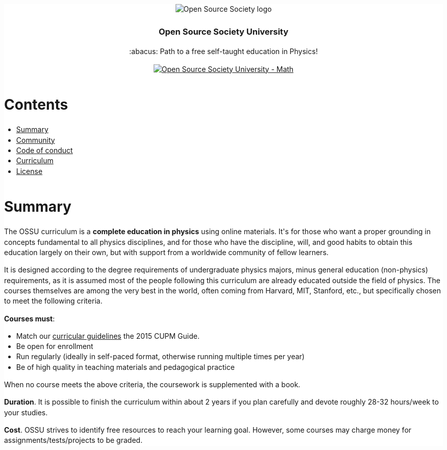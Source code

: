 <div align="center">
<img src="http://i.imgur.com/kYYCXtC.png" alt="Open Source Society logo"/>

<h3>Open Source Society University</h3>
<p>
  :abacus: Path to a free self-taught education in Physics!
</p>
<p>
  <a href="https://github.com/open-source-society/math">
    <img alt="Open Source Society University - Math" src="https://img.shields.io/badge/OSSU-math-blue.svg">
  </a>
</p>
</div>

# Contents

- [Summary](#summary)
- [Community](#community)
- [Code of conduct](#code-of-conduct)
- [Curriculum](#curriculum)
- [License](#license)

# Summary

The OSSU curriculum is a **complete education in physics** using online materials.
It's for those who want a proper grounding in concepts fundamental to all physics disciplines,
and for those who have the discipline, will, and good habits to obtain this education largely on their own,
but with support from a worldwide community of fellow learners.

It is designed according to the degree requirements of undergraduate physics majors, minus general education (non-physics) requirements,
as it is assumed most of the people following this curriculum are already educated outside the field of physics.
The courses themselves are among the very best in the world, often coming from Harvard, MIT, Stanford, etc.,
but specifically chosen to meet the following criteria.

**Courses must**:
- Match our [curricular guidelines](CURRICULAR_GUIDELINES.md) the 2015 CUPM Guide.
- Be open for enrollment
- Run regularly (ideally in self-paced format, otherwise running multiple times per year)
- Be of high quality in teaching materials and pedagogical practice

When no course meets the above criteria, the coursework is supplemented with a book.

**Duration**. It is possible to finish the curriculum within about 2 years if you plan carefully and devote roughly 28-32 hours/week to your studies.

**Cost**. OSSU strives to identify free resources to reach your learning goal. However, some courses may charge money for assignments/tests/projects to be graded.
